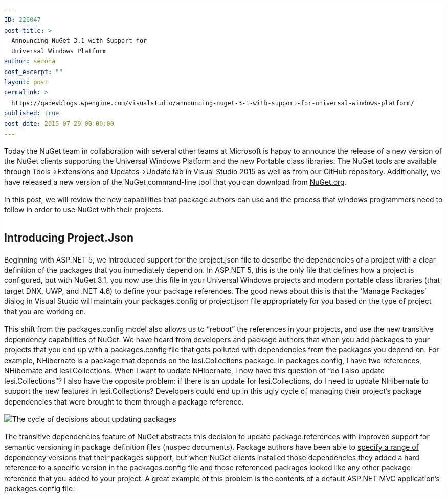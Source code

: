 ```yaml
---
ID: 226047
post_title: >
  Announcing NuGet 3.1 with Support for
  Universal Windows Platform
author: seroha
post_excerpt: ""
layout: post
permalink: >
  https://qadevblogs.wpengine.com/visualstudio/announcing-nuget-3-1-with-support-for-universal-windows-platform/
published: true
post_date: 2015-07-29 00:00:00
---
```

Today the NuGet team in collaboration with several other teams at Microsoft is happy to announce the release of a new version of the NuGet clients supporting the Universal Windows Platform and the new Portable class libraries. The NuGet tools are available through Tools->Extensions and Updates->Update tab in Visual Studio 2015 as well as from our [GitHub repository][1]. Additionally, we have released a new version of the NuGet command-line tool that you can download from [NuGet.org][2].

In this post, we will review the new capabilities that package authors can use and the process that windows programmers need to follow in order to use NuGet with their projects.

## Introducing Project.Json

Beginning with ASP.NET 5, we introduced support for the project.json file to describe the dependencies of a project with a clear definition of the packages that you immediately depend on. In ASP.NET 5, this is the only file that defines how a project is configured, but with NuGet 3.1, you now use this file in your Universal Windows projects and modern portable class libraries (that target DNX, UWP, and .NET 4.6) to define your package references. The good news about this is that the ‘Manage Packages’ dialog in Visual Studio will maintain your packages.config or project.json file appropriately for you based on the type of project that you are working on.

This shift from the packages.config model also allows us to “reboot” the references in your projects, and use the new transitive dependency capabilities of NuGet. We have heard from developers and package authors that when you add packages to your projects that you end up with a packages.config file that gets polluted with dependencies from the packages you depend on. For example, NHibernate is a package that depends on the Iesi.Collections package. In packages.config, I have two references, NHibernate and Iesi.Collections. When I want to update NHibernate, I now have this question of “do I also update Iesi.Collections”? I also have the opposite problem: if there is an update for Iesi.Collections, do I need to update NHibernate to support the new features in Iesi.Collections? Developers could end up in this ugly cycle of managing their project’s package dependencies that were brought to them through a package reference.

<img src="https://devblogs.microsoft.com/nuget/wp-content/uploads/sites/49/2019/05/cycle.png" alt="The cycle of decisions about updating packages" width="600" height="572" />

The transitive dependencies feature of NuGet abstracts this decision to update package references with improved support for semantic versioning in package definition files (nuspec documents). Package authors have been able to [specify a range of dependency versions that their packages support][3], but when NuGet clients installed those dependencies they added a hard reference to a specific version in the packages.config file and those referenced packages looked like any other package reference that you added to your project. A great example of this problem is the contents of a default ASP.NET MVC application’s packages.config file:


 [1]: https://github.com/nuget/home/releases
 [2]: http://dist.nuget.org/win-x86-commandline/v3.1.0-beta/nuget.exe
 [3]: http://docs.nuget.org/Create/Versioning#constraining-upgrades-to-allowed-versions
 [4]: http://docs.nuget.org/consume/ProjectJson-Intro
 [5]: http://docs.nuget.org/consume/ProjectJson-Dependency